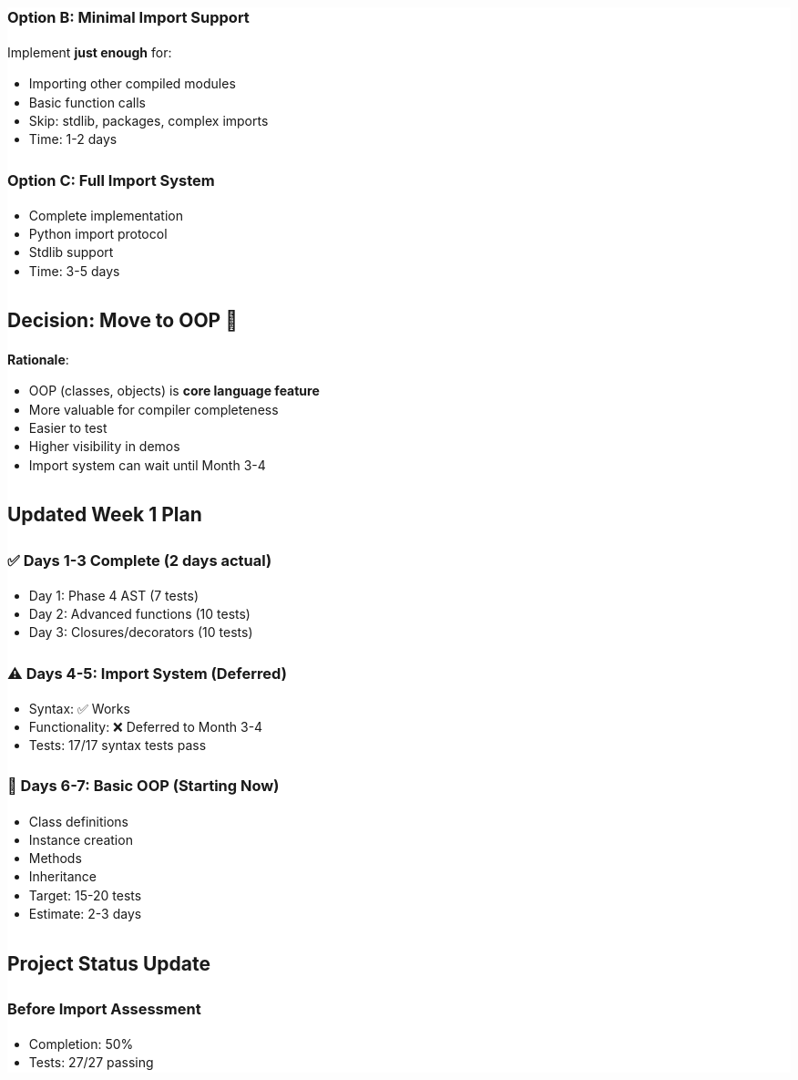 ### Option B: Minimal Import Support
Implement **just enough** for:
- Importing other compiled modules
- Basic function calls
- Skip: stdlib, packages, complex imports
- Time: 1-2 days

### Option C: Full Import System
- Complete implementation
- Python import protocol
- Stdlib support
- Time: 3-5 days

## Decision: Move to OOP 🎯

**Rationale**:
- OOP (classes, objects) is **core language feature**
- More valuable for compiler completeness
- Easier to test
- Higher visibility in demos
- Import system can wait until Month 3-4

## Updated Week 1 Plan

### ✅ Days 1-3 Complete (2 days actual)
- Day 1: Phase 4 AST (7 tests)
- Day 2: Advanced functions (10 tests)
- Day 3: Closures/decorators (10 tests)

### ⚠️ Days 4-5: Import System (Deferred)
- Syntax: ✅ Works
- Functionality: ❌ Deferred to Month 3-4
- Tests: 17/17 syntax tests pass

### 🎯 Days 6-7: Basic OOP (Starting Now)
- Class definitions
- Instance creation
- Methods
- Inheritance
- Target: 15-20 tests
- Estimate: 2-3 days

## Project Status Update

### Before Import Assessment
- Completion: 50%
- Tests: 27/27 passing
